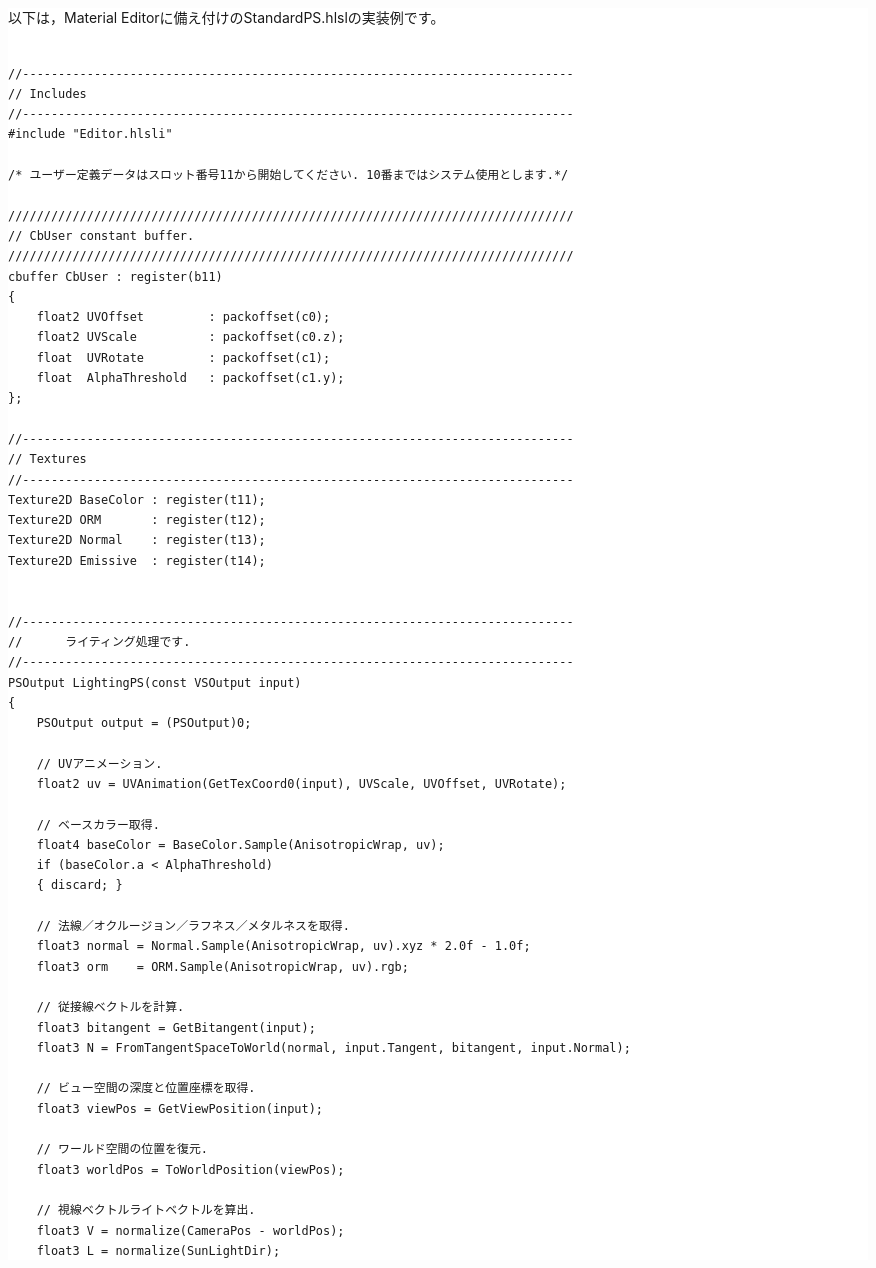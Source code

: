 以下は，Material Editorに備え付けのStandardPS.hlslの実装例です。

```hlsl

//-----------------------------------------------------------------------------
// Includes
//-----------------------------------------------------------------------------
#include "Editor.hlsli"

/* ユーザー定義データはスロット番号11から開始してください. 10番まではシステム使用とします.*/

///////////////////////////////////////////////////////////////////////////////
// CbUser constant buffer.
///////////////////////////////////////////////////////////////////////////////
cbuffer CbUser : register(b11)
{
    float2 UVOffset         : packoffset(c0);
    float2 UVScale          : packoffset(c0.z);
    float  UVRotate         : packoffset(c1);
    float  AlphaThreshold   : packoffset(c1.y);
};

//-----------------------------------------------------------------------------
// Textures
//-----------------------------------------------------------------------------
Texture2D BaseColor : register(t11);
Texture2D ORM       : register(t12);
Texture2D Normal    : register(t13);
Texture2D Emissive  : register(t14);


//-----------------------------------------------------------------------------
//      ライティング処理です.
//-----------------------------------------------------------------------------
PSOutput LightingPS(const VSOutput input)
{
    PSOutput output = (PSOutput)0;

    // UVアニメーション.
    float2 uv = UVAnimation(GetTexCoord0(input), UVScale, UVOffset, UVRotate);

    // ベースカラー取得.
    float4 baseColor = BaseColor.Sample(AnisotropicWrap, uv);
    if (baseColor.a < AlphaThreshold)
    { discard; }

    // 法線／オクルージョン／ラフネス／メタルネスを取得.
    float3 normal = Normal.Sample(AnisotropicWrap, uv).xyz * 2.0f - 1.0f;
    float3 orm    = ORM.Sample(AnisotropicWrap, uv).rgb;

    // 従接線ベクトルを計算.
    float3 bitangent = GetBitangent(input);
    float3 N = FromTangentSpaceToWorld(normal, input.Tangent, bitangent, input.Normal);

    // ビュー空間の深度と位置座標を取得.
    float3 viewPos = GetViewPosition(input);

    // ワールド空間の位置を復元.
    float3 worldPos = ToWorldPosition(viewPos);

    // 視線ベクトルライトベクトルを算出.
    float3 V = normalize(CameraPos - worldPos);
    float3 L = normalize(SunLightDir);

```